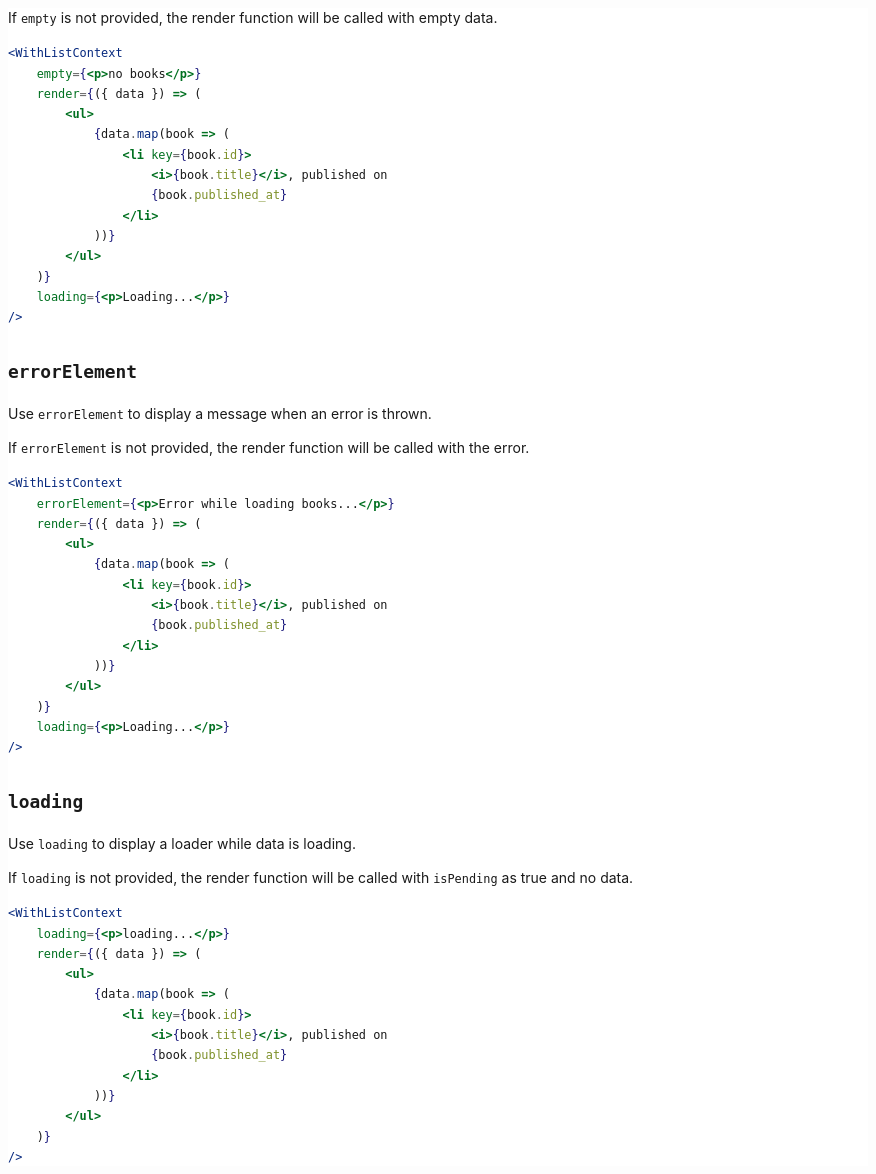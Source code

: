 If `empty` is not provided, the render function will be called with empty data.

```jsx
<WithListContext
    empty={<p>no books</p>}
    render={({ data }) => (
        <ul>
            {data.map(book => (
                <li key={book.id}>
                    <i>{book.title}</i>, published on
                    {book.published_at}
                </li>
            ))}
        </ul>
    )}
    loading={<p>Loading...</p>}
/>
```

## `errorElement`

Use `errorElement` to display a message when an error is thrown.

If `errorElement` is not provided, the render function will be called with the error.

```jsx
<WithListContext
    errorElement={<p>Error while loading books...</p>}
    render={({ data }) => (
        <ul>
            {data.map(book => (
                <li key={book.id}>
                    <i>{book.title}</i>, published on
                    {book.published_at}
                </li>
            ))}
        </ul>
    )}
    loading={<p>Loading...</p>}
/>
```

## `loading`

Use `loading` to display a loader while data is loading.

If `loading` is not provided, the render function will be called with `isPending` as true and no data.

```jsx
<WithListContext
    loading={<p>loading...</p>}
    render={({ data }) => (
        <ul>
            {data.map(book => (
                <li key={book.id}>
                    <i>{book.title}</i>, published on
                    {book.published_at}
                </li>
            ))}
        </ul>
    )}
/>
```
